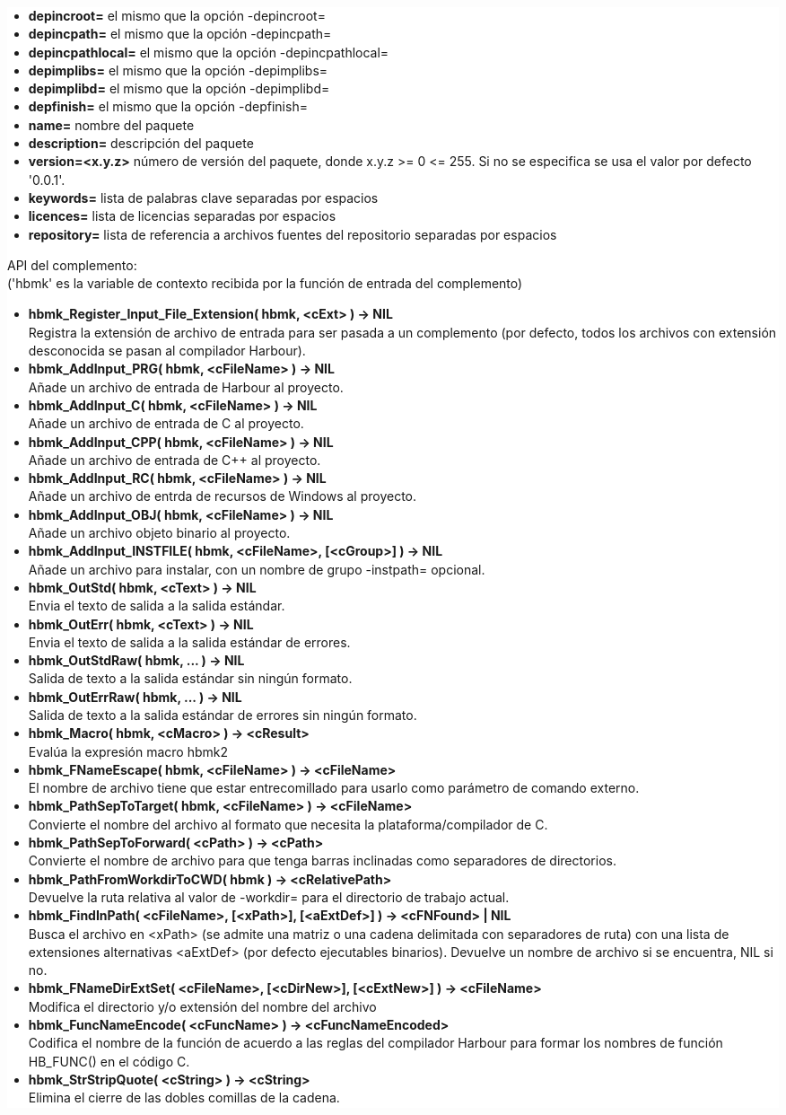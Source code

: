  - **depincroot=** el mismo que la opción \-depincroot=
 - **depincpath=** el mismo que la opción \-depincpath=
 - **depincpathlocal=** el mismo que la opción \-depincpathlocal=
 - **depimplibs=** el mismo que la opción \-depimplibs=
 - **depimplibd=** el mismo que la opción \-depimplibd=
 - **depfinish=** el mismo que la opción \-depfinish=
 - **name=** nombre del paquete
 - **description=** descripción del paquete
 - **version=&lt;x\.y\.z&gt;** número de versión del paquete, donde x\.y\.z &gt;= 0 &lt;= 255\. Si no se especifica se usa el valor por defecto '0\.0\.1'\.
 - **keywords=** lista de palabras clave separadas por espacios
 - **licences=** lista de licencias separadas por espacios
 - **repository=** lista de referencia a archivos fuentes del repositorio separadas por espacios


API del complemento:  
\('hbmk' es la variable de contexto recibida por la función de entrada del complemento\)


 - **hbmk\_Register\_Input\_File\_Extension\( hbmk, &lt;cExt&gt; \) \-&gt; NIL**  
Registra la extensión de archivo de entrada para ser pasada a un complemento \(por defecto, todos los archivos con extensión desconocida se pasan al compilador Harbour\)\.
 - **hbmk\_AddInput\_PRG\( hbmk, &lt;cFileName&gt; \) \-&gt; NIL**  
Añade un archivo de entrada de Harbour al proyecto\.
 - **hbmk\_AddInput\_C\( hbmk, &lt;cFileName&gt; \) \-&gt; NIL**  
Añade un archivo de entrada de C al proyecto\.
 - **hbmk\_AddInput\_CPP\( hbmk, &lt;cFileName&gt; \) \-&gt; NIL**  
Añade un archivo de entrada de C\+\+ al proyecto\.
 - **hbmk\_AddInput\_RC\( hbmk, &lt;cFileName&gt; \) \-&gt; NIL**  
Añade un archivo de entrda de recursos de Windows al proyecto\.
 - **hbmk\_AddInput\_OBJ\( hbmk, &lt;cFileName&gt; \) \-&gt; NIL**  
Añade un archivo objeto binario al proyecto\.
 - **hbmk\_AddInput\_INSTFILE\( hbmk, &lt;cFileName&gt;, \[&lt;cGroup&gt;\] \) \-&gt; NIL**  
Añade un archivo para instalar, con un nombre de grupo \-instpath= opcional\.
 - **hbmk\_OutStd\( hbmk, &lt;cText&gt; \) \-&gt; NIL**  
Envia el texto de salida a la salida estándar\.
 - **hbmk\_OutErr\( hbmk, &lt;cText&gt; \) \-&gt; NIL**  
Envia el texto de salida a la salida estándar de errores\.
 - **hbmk\_OutStdRaw\( hbmk, \.\.\. \) \-&gt; NIL**  
Salida de texto a la salida estándar sin ningún formato\.
 - **hbmk\_OutErrRaw\( hbmk, \.\.\. \) \-&gt; NIL**  
Salida de texto a la salida estándar de errores sin ningún formato\.
 - **hbmk\_Macro\( hbmk, &lt;cMacro&gt; \) \-&gt; &lt;cResult&gt;**  
Evalúa la expresión macro hbmk2
 - **hbmk\_FNameEscape\( hbmk, &lt;cFileName&gt; \) \-&gt; &lt;cFileName&gt;**  
El nombre de archivo tiene que estar entrecomillado para usarlo como parámetro de comando externo\.
 - **hbmk\_PathSepToTarget\( hbmk, &lt;cFileName&gt; \) \-&gt; &lt;cFileName&gt;**  
Convierte el nombre del archivo al formato que necesita la plataforma/compilador de C\.
 - **hbmk\_PathSepToForward\( &lt;cPath&gt; \) \-&gt; &lt;cPath&gt;**  
Convierte el nombre de archivo para que tenga barras inclinadas como separadores de directorios\.
 - **hbmk\_PathFromWorkdirToCWD\( hbmk \) \-&gt; &lt;cRelativePath&gt;**  
Devuelve la ruta relativa al valor de \-workdir= para el directorio de trabajo actual\.
 - **hbmk\_FindInPath\( &lt;cFileName&gt;, \[&lt;xPath&gt;\], \[&lt;aExtDef&gt;\] \) \-&gt; &lt;cFNFound&gt; | NIL**  
Busca el archivo en &lt;xPath&gt; \(se admite una matriz o una cadena delimitada con separadores de ruta\) con una lista de extensiones alternativas &lt;aExtDef&gt; \(por defecto ejecutables binarios\)\. Devuelve un nombre de archivo si se encuentra, NIL si no\.
 - **hbmk\_FNameDirExtSet\( &lt;cFileName&gt;, \[&lt;cDirNew&gt;\], \[&lt;cExtNew&gt;\] \) \-&gt; &lt;cFileName&gt;**  
Modifica el directorio y/o extensión del nombre del archivo
 - **hbmk\_FuncNameEncode\( &lt;cFuncName&gt; \) \-&gt; &lt;cFuncNameEncoded&gt;**  
Codifica el nombre de la función de acuerdo a las reglas del compilador Harbour para formar los nombres de función HB\_FUNC\(\) en el código C\.
 - **hbmk\_StrStripQuote\( &lt;cString&gt; \) \-&gt; &lt;cString&gt;**  
Elimina el cierre de las dobles comillas de la cadena\.